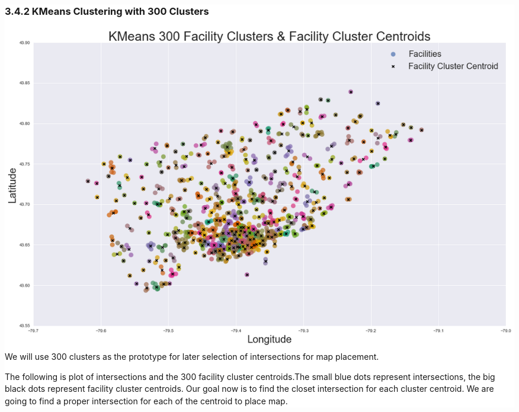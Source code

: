 
### 3.4.2 KMeans Clustering with 300 Clusters
![KMeans 300 clusters](./images/Kmeans_300.png)
We will use 300 clusters as the prototype for later selection of intersections for map placement.

The following is plot of intersections and the 300 facility cluster centroids.The small blue dots represent intersections, the big black dots represent facility cluster centroids. Our goal now is to find the closet intersection for each cluster centroid. We are going to find a proper intersection for each of the centroid to place map.